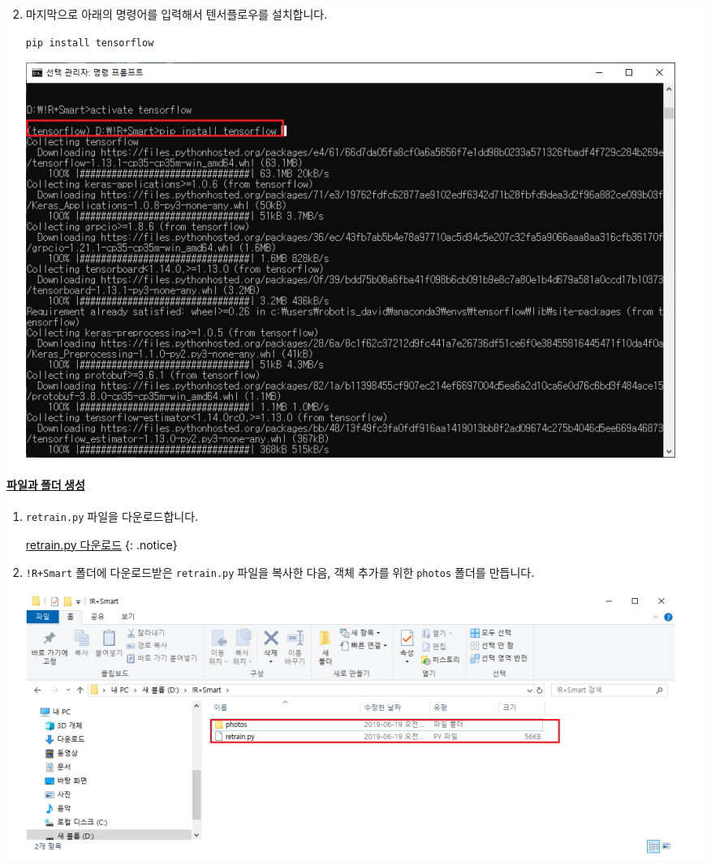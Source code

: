 2. 마지막으로 아래의 명령어를 입력해서 텐서플로우를 설치합니다.

    ``` posh
    pip install tensorflow
    ```

    ![](/assets/images/edu/engineer/kit1/obj_classification_tensor_05_kr.png)

#### [파일과 폴더 생성](#파일과-폴더-생성)

1. `retrain.py` 파일을 다운로드합니다.

    [retrain.py 다운로드](http://www.robotis.com/service/download.php?no=1778)
    {: .notice}

2. `!R+Smart` 폴더에 다운로드받은 `retrain.py` 파일을 복사한 다음, 객체 추가를 위한 `photos` 폴더를 만듭니다.

    ![](/assets/images/edu/engineer/kit1/obj_classification_tensor_retrain_kr.png)
